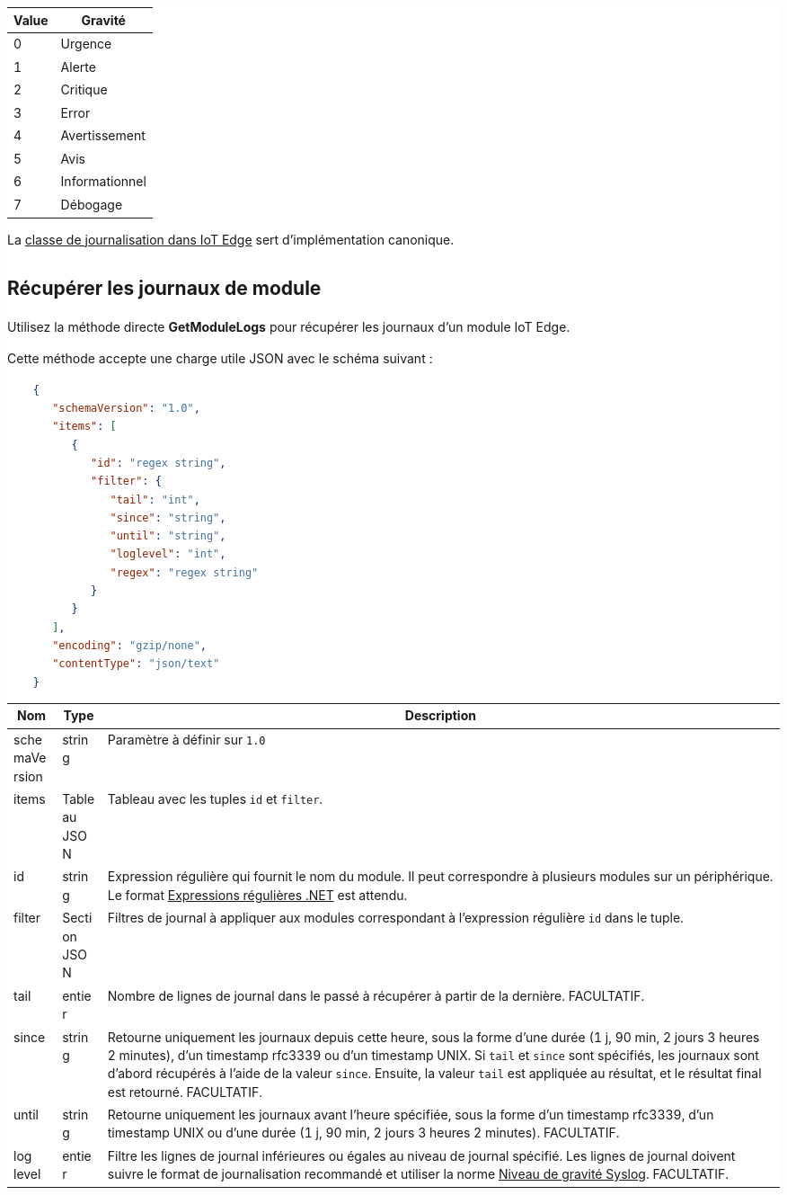 | Value | Gravité |
|-|-|
| 0 | Urgence |
| 1 | Alerte |
| 2 | Critique |
| 3 | Error |
| 4 | Avertissement |
| 5 | Avis |
| 6 | Informationnel |
| 7 | Débogage |

La [classe de journalisation dans IoT Edge](https://github.com/Azure/iotedge/blob/master/edge-util/src/Microsoft.Azure.Devices.Edge.Util/Logger.cs) sert d’implémentation canonique.

## <a name="retrieve-module-logs"></a>Récupérer les journaux de module

Utilisez la méthode directe **GetModuleLogs** pour récupérer les journaux d’un module IoT Edge.

Cette méthode accepte une charge utile JSON avec le schéma suivant :

```json
    {
       "schemaVersion": "1.0",
       "items": [
          {
             "id": "regex string",
             "filter": {
                "tail": "int",
                "since": "string",
                "until": "string",
                "loglevel": "int",
                "regex": "regex string"
             }
          }
       ],
       "encoding": "gzip/none",
       "contentType": "json/text" 
    }
```

| Nom | Type | Description |
|-|-|-|
| schemaVersion | string | Paramètre à définir sur `1.0` |
| items | Tableau JSON | Tableau avec les tuples `id` et `filter`. |
| id | string | Expression régulière qui fournit le nom du module. Il peut correspondre à plusieurs modules sur un périphérique. Le format [Expressions régulières .NET](/dotnet/standard/base-types/regular-expressions) est attendu. |
| filter | Section JSON | Filtres de journal à appliquer aux modules correspondant à l’expression régulière `id` dans le tuple. |
| tail | entier | Nombre de lignes de journal dans le passé à récupérer à partir de la dernière. FACULTATIF. |
| since | string | Retourne uniquement les journaux depuis cette heure, sous la forme d’une durée (1 j, 90 min, 2 jours 3 heures 2 minutes), d’un timestamp rfc3339 ou d’un timestamp UNIX.  Si `tail` et `since` sont spécifiés, les journaux sont d’abord récupérés à l’aide de la valeur `since`. Ensuite, la valeur `tail` est appliquée au résultat, et le résultat final est retourné. FACULTATIF. |
| until | string | Retourne uniquement les journaux avant l’heure spécifiée, sous la forme d’un timestamp rfc3339, d’un timestamp UNIX ou d’une durée (1 j, 90 min, 2 jours 3 heures 2 minutes). FACULTATIF. |
| log level | entier | Filtre les lignes de journal inférieures ou égales au niveau de journal spécifié. Les lignes de journal doivent suivre le format de journalisation recommandé et utiliser la norme [Niveau de gravité Syslog](https://en.wikipedia.org/wiki/Syslog#Severity_level). FACULTATIF. |